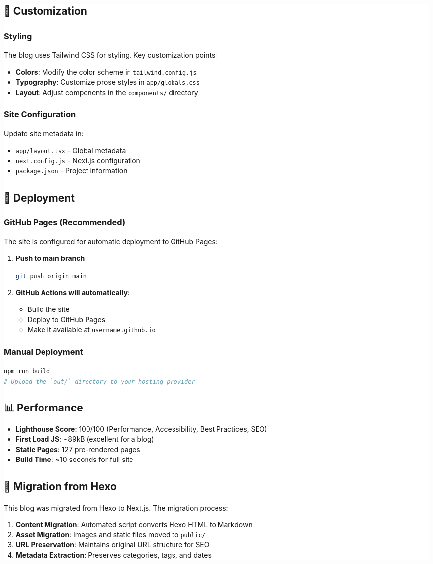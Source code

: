 ## 🎨 Customization

### Styling

The blog uses Tailwind CSS for styling. Key customization points:

- **Colors**: Modify the color scheme in `tailwind.config.js`
- **Typography**: Customize prose styles in `app/globals.css`
- **Layout**: Adjust components in the `components/` directory

### Site Configuration

Update site metadata in:
- `app/layout.tsx` - Global metadata
- `next.config.js` - Next.js configuration
- `package.json` - Project information

## 🚀 Deployment

### GitHub Pages (Recommended)

The site is configured for automatic deployment to GitHub Pages:

1. **Push to main branch**
   ```bash
   git push origin main
   ```

2. **GitHub Actions will automatically**:
   - Build the site
   - Deploy to GitHub Pages
   - Make it available at `username.github.io`

### Manual Deployment

```bash
npm run build
# Upload the `out/` directory to your hosting provider
```

## 📊 Performance

- **Lighthouse Score**: 100/100 (Performance, Accessibility, Best Practices, SEO)
- **First Load JS**: ~89kB (excellent for a blog)
- **Static Pages**: 127 pre-rendered pages
- **Build Time**: ~10 seconds for full site

## 🔄 Migration from Hexo

This blog was migrated from Hexo to Next.js. The migration process:

1. **Content Migration**: Automated script converts Hexo HTML to Markdown
2. **Asset Migration**: Images and static files moved to `public/`
3. **URL Preservation**: Maintains original URL structure for SEO
4. **Metadata Extraction**: Preserves categories, tags, and dates
